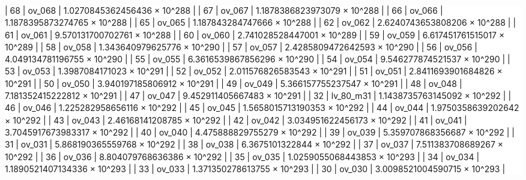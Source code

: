 | 68 | ov_068 | 1.0270845362456436 × 10^288 |
| 67 | ov_067 | 1.1878386823973079 × 10^288 |
| 66 | ov_066 | 1.1878395873274765 × 10^288 |
| 65 | ov_065 | 1.187843284747666 × 10^288 |
| 62 | ov_062 | 2.6240743653808206 × 10^288 |
| 61 | ov_061 | 9.570131700702761 × 10^288 |
| 60 | ov_060 | 2.741028528447001 × 10^289 |
| 59 | ov_059 | 6.617451761515017 × 10^289 |
| 58 | ov_058 | 1.343640979625776 × 10^290 |
| 57 | ov_057 | 2.4285809472642593 × 10^290 |
| 56 | ov_056 | 4.049134781196755 × 10^290 |
| 55 | ov_055 | 6.3616539867856296 × 10^290 |
| 54 | ov_054 | 9.546277874521537 × 10^290 |
| 53 | ov_053 | 1.3987084171023 × 10^291 |
| 52 | ov_052 | 2.011576826583543 × 10^291 |
| 51 | ov_051 | 2.8411693901684826 × 10^291 |
| 50 | ov_050 | 3.940197185806912 × 10^291 |
| 49 | ov_049 | 5.366157755237547 × 10^291 |
| 48 | ov_048 | 7.181352415222812 × 10^291 |
| 47 | ov_047 | 9.452911405667483 × 10^291 |
| 32 | lv_80_m31 | 1.1438735763145092 × 10^292 |
| 46 | ov_046 | 1.225282958656116 × 10^292 |
| 45 | ov_045 | 1.5658015713190353 × 10^292 |
| 44 | ov_044 | 1.9750358639202642 × 10^292 |
| 43 | ov_043 | 2.46168141208785 × 10^292 |
| 42 | ov_042 | 3.034951622456173 × 10^292 |
| 41 | ov_041 | 3.7045917673983317 × 10^292 |
| 40 | ov_040 | 4.475888829755279 × 10^292 |
| 39 | ov_039 | 5.359707868356687 × 10^292 |
| 31 | ov_031 | 5.868190365559768 × 10^292 |
| 38 | ov_038 | 6.3675101322844 × 10^292 |
| 37 | ov_037 | 7.511383708689267 × 10^292 |
| 36 | ov_036 | 8.804079768636386 × 10^292 |
| 35 | ov_035 | 1.0259055068443853 × 10^293 |
| 34 | ov_034 | 1.1890521407134336 × 10^293 |
| 33 | ov_033 | 1.371350278613755 × 10^293 |
| 30 | ov_030 | 3.0098521004590715 × 10^293 |